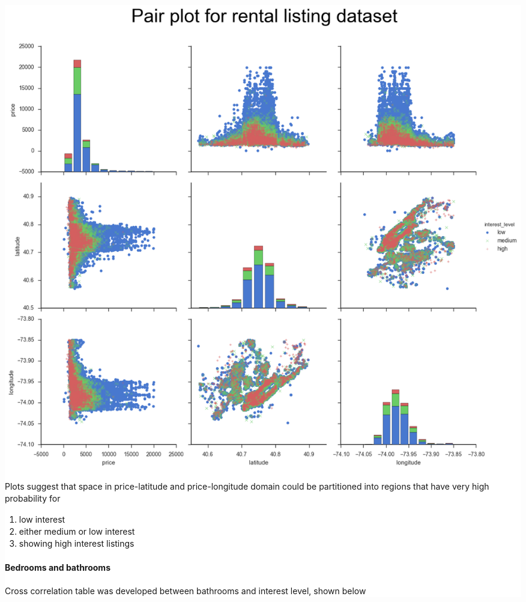 ![Pair plot for rental listing dataset](pictures/pairplot_price_latitude_longitude.png)

Plots suggest that space in price-latitude and price-longitude domain could be partitioned into regions that have very high probability for
  1. low interest
  2. either medium or low interest
  3. showing high interest listings

#### Bedrooms and bathrooms    
Cross correlation table was developed between bathrooms and interest level, shown below
